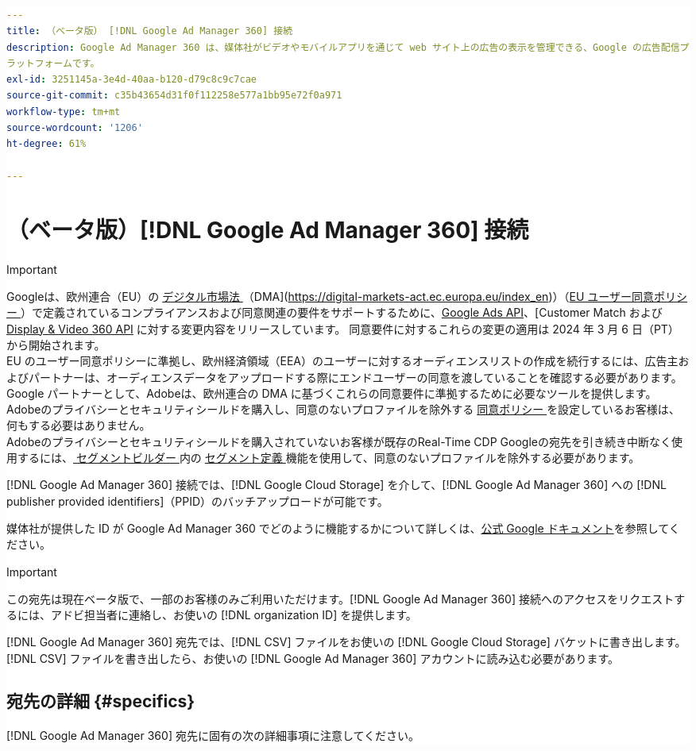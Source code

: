 ```yaml
---
title: （ベータ版） [!DNL Google Ad Manager 360] 接続
description: Google Ad Manager 360 は、媒体社がビデオやモバイルアプリを通じて web サイト上の広告の表示を管理できる、Google の広告配信プラットフォームです。
exl-id: 3251145a-3e4d-40aa-b120-d79c8c9c7cae
source-git-commit: c35b43654d31f0f112258e577a1bb95e72f0a971
workflow-type: tm+mt
source-wordcount: '1206'
ht-degree: 61%

---
```


# （ベータ版）[!DNL Google Ad Manager 360] 接続

>[!IMPORTANT]
>
> Googleは、欧州連合（EU）の [ デジタル市場法 ](https://developers.google.com/google-ads/api/docs/start) （DMA](https://digital-markets-act.ec.europa.eu/index_en)）（[EU ユーザー同意ポリシー ](https://www.google.com/about/company/user-consent-policy/)）で定義されているコンプライアンスおよび同意関連の要件をサポートするために、[Google Ads API](https://ads-developers.googleblog.com/2023/10/updates-to-customer-match-conversion.html)、[Customer Match および [Display &amp; Video 360 API](https://developers.google.com/display-video/api/guides/getting-started/overview) に対する変更内容をリリースしています。 同意要件に対するこれらの変更の適用は 2024 年 3 月 6 日（PT）から開始されます。
><br/>
>EU のユーザー同意ポリシーに準拠し、欧州経済領域（EEA）のユーザーに対するオーディエンスリストの作成を続行するには、広告主およびパートナーは、オーディエンスデータをアップロードする際にエンドユーザーの同意を渡していることを確認する必要があります。 Google パートナーとして、Adobeは、欧州連合の DMA に基づくこれらの同意要件に準拠するために必要なツールを提供します。
><br/>
>Adobeのプライバシーとセキュリティシールドを購入し、同意のないプロファイルを除外する [ 同意ポリシー ](../../../data-governance/enforcement/auto-enforcement.md#consent-policy-evaluation) を設定しているお客様は、何もする必要はありません。
><br/>
>Adobeのプライバシーとセキュリティシールドを購入されていないお客様が既存のReal-Time CDP Googleの宛先を引き続き中断なく使用するには、[ セグメントビルダー ](../../../segmentation/home.md#segment-definitions) 内の [ セグメント定義 ](../../../segmentation/ui/segment-builder.md) 機能を使用して、同意のないプロファイルを除外する必要があります。

[!DNL Google Ad Manager 360] 接続では、[!DNL Google Cloud Storage] を介して、[!DNL Google Ad Manager 360] への [!DNL publisher provided identifiers]（PPID）のバッチアップロードが可能です。

媒体社が提供した ID が Google Ad Manager 360 でどのように機能するかについて詳しくは、[公式 Google ドキュメント](https://support.google.com/admanager/answer/2880055?hl=ja)を参照してください。

>[!IMPORTANT]
>
>この宛先は現在ベータ版で、一部のお客様のみご利用いただけます。[!DNL Google Ad Manager 360] 接続へのアクセスをリクエストするには、アドビ担当者に連絡し、お使いの [!DNL organization ID] を提供します。

[!DNL Google Ad Manager 360] 宛先では、[!DNL CSV] ファイルをお使いの [!DNL Google Cloud Storage] バケットに書き出します。[!DNL CSV] ファイルを書き出したら、お使いの [!DNL Google Ad Manager 360] アカウントに読み込む必要があります。

## 宛先の詳細 {#specifics}

[!DNL Google Ad Manager 360] 宛先に固有の次の詳細事項に注意してください。
